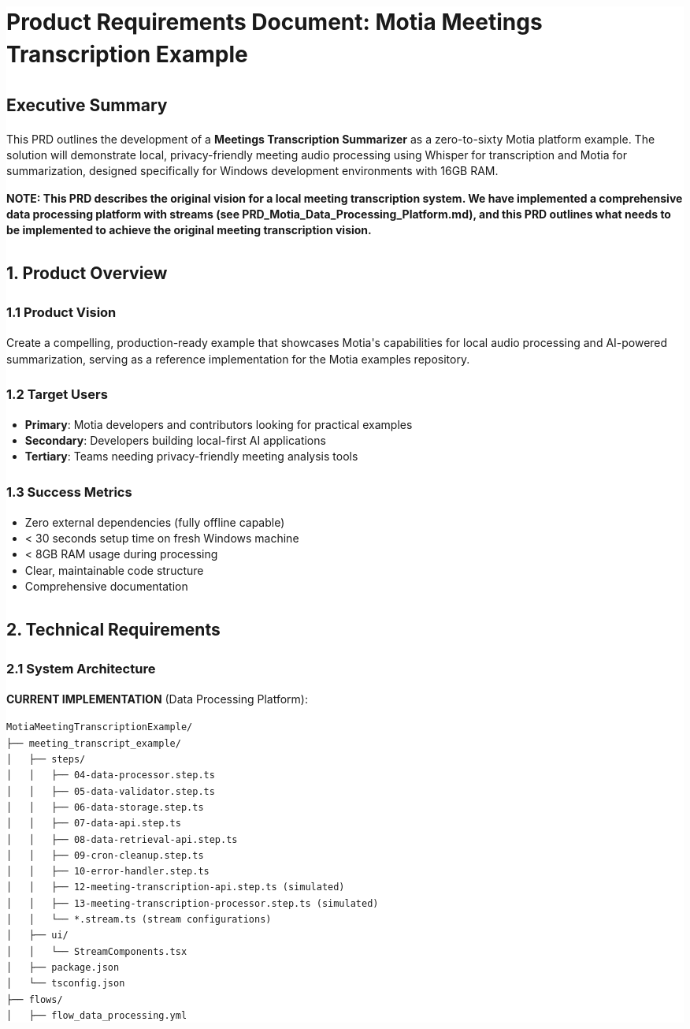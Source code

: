 # Product Requirements Document: Motia Meetings Transcription Example

## Executive Summary

This PRD outlines the development of a **Meetings Transcription Summarizer** as a zero-to-sixty Motia platform example. The solution will demonstrate local, privacy-friendly meeting audio processing using Whisper for transcription and Motia for summarization, designed specifically for Windows development environments with 16GB RAM.

**NOTE: This PRD describes the original vision for a local meeting transcription system. We have implemented a comprehensive data processing platform with streams (see PRD_Motia_Data_Processing_Platform.md), and this PRD outlines what needs to be implemented to achieve the original meeting transcription vision.**

## 1. Product Overview

### 1.1 Product Vision

Create a compelling, production-ready example that showcases Motia's capabilities for local audio processing and AI-powered summarization, serving as a reference implementation for the Motia examples repository.

### 1.2 Target Users

- **Primary**: Motia developers and contributors looking for practical examples
- **Secondary**: Developers building local-first AI applications
- **Tertiary**: Teams needing privacy-friendly meeting analysis tools

### 1.3 Success Metrics

- Zero external dependencies (fully offline capable)
- < 30 seconds setup time on fresh Windows machine
- < 8GB RAM usage during processing
- Clear, maintainable code structure
- Comprehensive documentation

## 2. Technical Requirements

### 2.1 System Architecture

**CURRENT IMPLEMENTATION** (Data Processing Platform):
```
MotiaMeetingTranscriptionExample/
├── meeting_transcript_example/
│   ├── steps/
│   │   ├── 04-data-processor.step.ts
│   │   ├── 05-data-validator.step.ts
│   │   ├── 06-data-storage.step.ts
│   │   ├── 07-data-api.step.ts
│   │   ├── 08-data-retrieval-api.step.ts
│   │   ├── 09-cron-cleanup.step.ts
│   │   ├── 10-error-handler.step.ts
│   │   ├── 12-meeting-transcription-api.step.ts (simulated)
│   │   ├── 13-meeting-transcription-processor.step.ts (simulated)
│   │   └── *.stream.ts (stream configurations)
│   ├── ui/
│   │   └── StreamComponents.tsx
│   ├── package.json
│   └── tsconfig.json
├── flows/
│   ├── flow_data_processing.yml
```